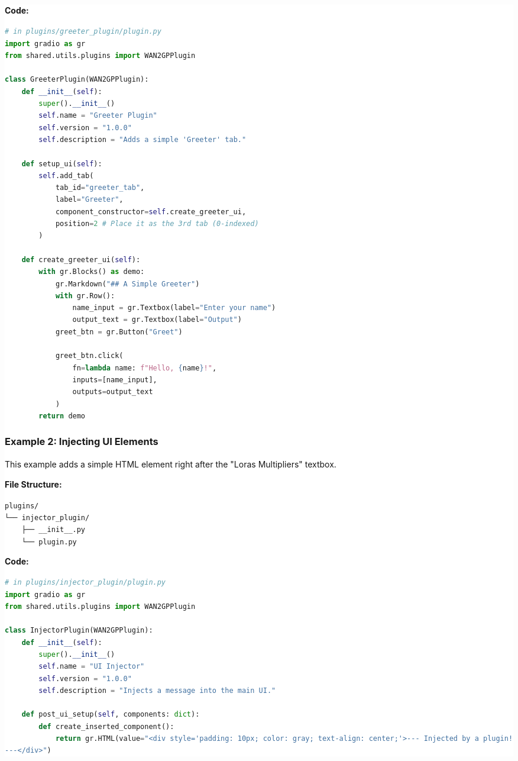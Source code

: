 **Code:**
```python
# in plugins/greeter_plugin/plugin.py
import gradio as gr
from shared.utils.plugins import WAN2GPPlugin

class GreeterPlugin(WAN2GPPlugin):
    def __init__(self):
        super().__init__()
        self.name = "Greeter Plugin"
        self.version = "1.0.0"
        self.description = "Adds a simple 'Greeter' tab."

    def setup_ui(self):
        self.add_tab(
            tab_id="greeter_tab",
            label="Greeter",
            component_constructor=self.create_greeter_ui,
            position=2 # Place it as the 3rd tab (0-indexed)
        )
        
    def create_greeter_ui(self):
        with gr.Blocks() as demo:
            gr.Markdown("## A Simple Greeter")
            with gr.Row():
                name_input = gr.Textbox(label="Enter your name")
                output_text = gr.Textbox(label="Output")
            greet_btn = gr.Button("Greet")
            
            greet_btn.click(
                fn=lambda name: f"Hello, {name}!",
                inputs=[name_input],
                outputs=output_text
            )
        return demo
```

### Example 2: Injecting UI Elements

This example adds a simple HTML element right after the "Loras Multipliers" textbox.

**File Structure:**
```
plugins/
└── injector_plugin/
    ├── __init__.py
    └── plugin.py
```

**Code:**
```python
# in plugins/injector_plugin/plugin.py
import gradio as gr
from shared.utils.plugins import WAN2GPPlugin

class InjectorPlugin(WAN2GPPlugin):
    def __init__(self):
        super().__init__()
        self.name = "UI Injector"
        self.version = "1.0.0"
        self.description = "Injects a message into the main UI."

    def post_ui_setup(self, components: dict):
        def create_inserted_component():
            return gr.HTML(value="<div style='padding: 10px; color: gray; text-align: center;'>--- Injected by a plugin! ---</div>")
```